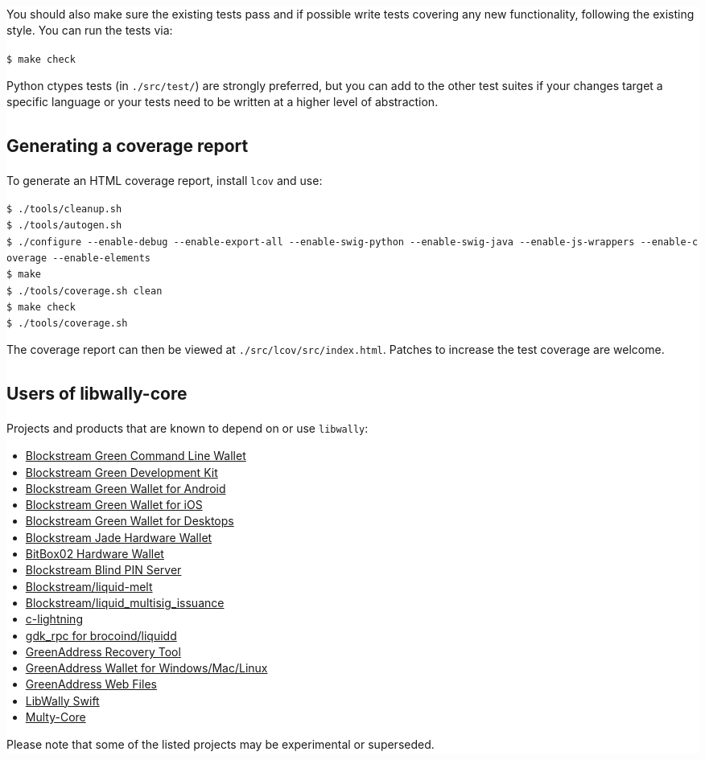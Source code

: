 You should also make sure the existing tests pass and if possible write tests
covering any new functionality, following the existing style. You can run the
tests via:
```
$ make check
```

Python ctypes tests (in `./src/test/`) are strongly preferred, but you can add
to the other test suites if your changes target a specific language or your
tests need to be written at a higher level of abstraction.

## Generating a coverage report

To generate an HTML coverage report, install `lcov` and use:

```
$ ./tools/cleanup.sh
$ ./tools/autogen.sh
$ ./configure --enable-debug --enable-export-all --enable-swig-python --enable-swig-java --enable-js-wrappers --enable-coverage --enable-elements
$ make
$ ./tools/coverage.sh clean
$ make check
$ ./tools/coverage.sh
```

The coverage report can then be viewed at `./src/lcov/src/index.html`. Patches
to increase the test coverage are welcome.

## Users of libwally-core

Projects and products that are known to depend on or use `libwally`:
* [Blockstream Green Command Line Wallet](https://github.com/Blockstream/green_cli)
* [Blockstream Green Development Kit](https://github.com/Blockstream/gdk)
* [Blockstream Green Wallet for Android](https://github.com/Blockstream/green_android)
* [Blockstream Green Wallet for iOS](https://github.com/Blockstream/green_ios)
* [Blockstream Green Wallet for Desktops](https://github.com/Blockstream/green_qt)
* [Blockstream Jade Hardware Wallet](https://github.com/Blockstream/Jade)
* [BitBox02 Hardware Wallet](https://github.com/digitalbitbox/bitbox02-firmware)
* [Blockstream Blind PIN Server](https://github.com/Blockstream/blind_pin_server)
* [Blockstream/liquid-melt](https://github.com/Blockstream/liquid-melt)
* [Blockstream/liquid_multisig_issuance](https://github.com/Blockstream/liquid_multisig_issuance)
* [c-lightning](https://github.com/ElementsProject/lightning)
* [gdk_rpc for brocoind/liquidd](https://github.com/Blockstream/gdk_rpc)
* [GreenAddress Recovery Tool](https://github.com/greenaddress/garecovery)
* [GreenAddress Wallet for Windows/Mac/Linux](https://github.com/greenaddress/WalletElectron)
* [GreenAddress Web Files](https://github.com/greenaddress/GreenAddressWebFiles)
* [LibWally Swift](https://github.com/blockchain/libwally-swift)
* [Multy-Core](https://github.com/Multy-io/Multy-Core)

Please note that some of the listed projects may be experimental or superseded.

